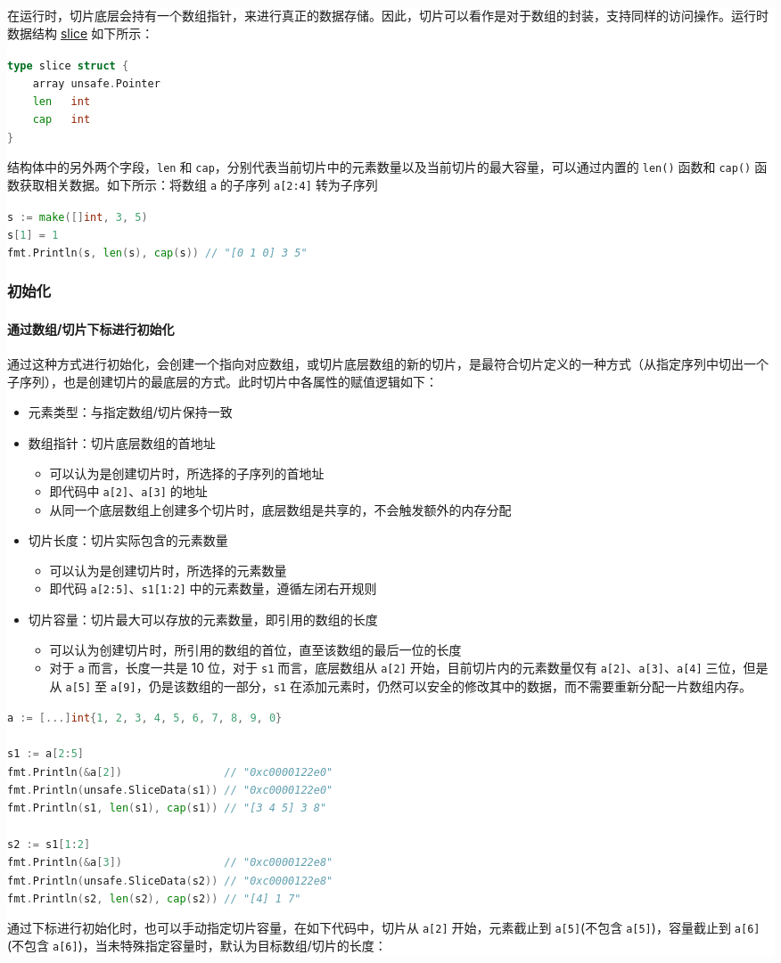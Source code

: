 在运行时，切片底层会持有一个数组指针，来进行真正的数据存储。因此，切片可以看作是对于数组的封装，支持同样的访问操作。运行时数据结构 [slice](https://github.com/golang/go/blob/go1.22.0/src/runtime/slice.go#L15) 如下所示：

```go
type slice struct {
    array unsafe.Pointer
    len   int
    cap   int
}
```

结构体中的另外两个字段，`len` 和 `cap`，分别代表当前切片中的元素数量以及当前切片的最大容量，可以通过内置的 `len()` 函数和 `cap()` 函数获取相关数据。如下所示：将数组 `a` 的子序列 `a[2:4]` 转为子序列

```go
s := make([]int, 3, 5)
s[1] = 1
fmt.Println(s, len(s), cap(s)) // "[0 1 0] 3 5"
```

### 初始化

#### 通过数组/切片下标进行初始化

通过这种方式进行初始化，会创建一个指向对应数组，或切片底层数组的新的切片，是最符合切片定义的一种方式（从指定序列中切出一个子序列），也是创建切片的最底层的方式。此时切片中各属性的赋值逻辑如下：

- 元素类型：与指定数组/切片保持一致

- 数组指针：切片底层数组的首地址
  - 可以认为是创建切片时，所选择的子序列的首地址
  - 即代码中 `a[2]`、`a[3]` 的地址
  - 从同一个底层数组上创建多个切片时，底层数组是共享的，不会触发额外的内存分配

- 切片长度：切片实际包含的元素数量
  - 可以认为是创建切片时，所选择的元素数量
  - 即代码 `a[2:5]`、`s1[1:2]` 中的元素数量，遵循左闭右开规则

- 切片容量：切片最大可以存放的元素数量，即引用的数组的长度
  - 可以认为创建切片时，所引用的数组的首位，直至该数组的最后一位的长度
  - 对于 `a` 而言，长度一共是 10 位，对于 `s1` 而言，底层数组从 `a[2]` 开始，目前切片内的元素数量仅有 `a[2]`、`a[3]`、`a[4]` 三位，但是从 `a[5]` 至 `a[9]`，仍是该数组的一部分，`s1` 在添加元素时，仍然可以安全的修改其中的数据，而不需要重新分配一片数组内存。

```go
a := [...]int{1, 2, 3, 4, 5, 6, 7, 8, 9, 0}

s1 := a[2:5]
fmt.Println(&a[2])                // "0xc0000122e0"
fmt.Println(unsafe.SliceData(s1)) // "0xc0000122e0"
fmt.Println(s1, len(s1), cap(s1)) // "[3 4 5] 3 8"

s2 := s1[1:2]
fmt.Println(&a[3])                // "0xc0000122e8"
fmt.Println(unsafe.SliceData(s2)) // "0xc0000122e8"
fmt.Println(s2, len(s2), cap(s2)) // "[4] 1 7"
```

通过下标进行初始化时，也可以手动指定切片容量，在如下代码中，切片从 `a[2]` 开始，元素截止到 `a[5]`(不包含 `a[5]`)，容量截止到 `a[6]`(不包含 `a[6]`)，当未特殊指定容量时，默认为目标数组/切片的长度：
